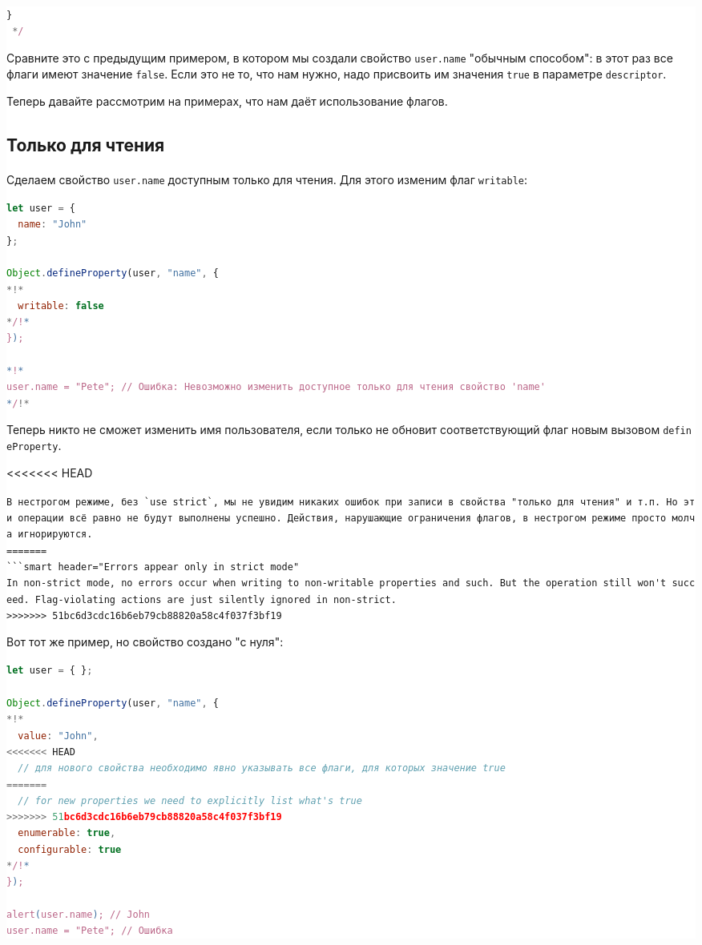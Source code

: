 ```js run
}
 */
```

Сравните это с предыдущим примером, в котором мы создали свойство `user.name` "обычным способом": в этот раз все флаги имеют значение `false`. Если это не то, что нам нужно, надо присвоить им значения `true` в параметре `descriptor`.

Теперь давайте рассмотрим на примерах, что нам даёт использование флагов.

## Только для чтения

Сделаем свойство `user.name` доступным только для чтения. Для этого изменим флаг `writable`:

```js run
let user = {
  name: "John"
};

Object.defineProperty(user, "name", {
*!*
  writable: false
*/!*
});

*!*
user.name = "Pete"; // Ошибка: Невозможно изменить доступное только для чтения свойство 'name'
*/!*
```

Теперь никто не сможет изменить имя пользователя, если только не обновит соответствующий флаг новым вызовом `defineProperty`.

<<<<<<< HEAD
```smart header="Ошибки появляются только в строгом режиме"
В нестрогом режиме, без `use strict`, мы не увидим никаких ошибок при записи в свойства "только для чтения" и т.п. Но эти операции всё равно не будут выполнены успешно. Действия, нарушающие ограничения флагов, в нестрогом режиме просто молча игнорируются.
=======
```smart header="Errors appear only in strict mode"
In non-strict mode, no errors occur when writing to non-writable properties and such. But the operation still won't succeed. Flag-violating actions are just silently ignored in non-strict.
>>>>>>> 51bc6d3cdc16b6eb79cb88820a58c4f037f3bf19
```

Вот тот же пример, но свойство создано "с нуля":

```js run
let user = { };

Object.defineProperty(user, "name", {
*!*
  value: "John",
<<<<<<< HEAD
  // для нового свойства необходимо явно указывать все флаги, для которых значение true
=======
  // for new properties we need to explicitly list what's true
>>>>>>> 51bc6d3cdc16b6eb79cb88820a58c4f037f3bf19
  enumerable: true,
  configurable: true
*/!*
});

alert(user.name); // John
user.name = "Pete"; // Ошибка
```
